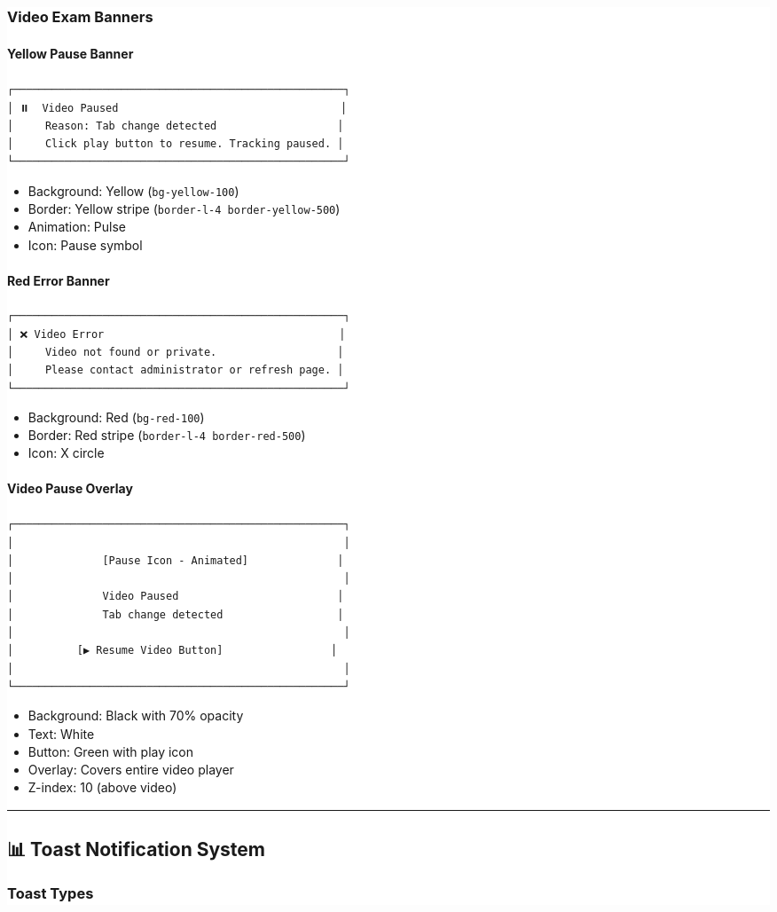 
### Video Exam Banners

#### Yellow Pause Banner
```
┌────────────────────────────────────────────────────┐
│ ⏸️  Video Paused                                   │
│     Reason: Tab change detected                   │
│     Click play button to resume. Tracking paused. │
└────────────────────────────────────────────────────┘
```
- Background: Yellow (`bg-yellow-100`)
- Border: Yellow stripe (`border-l-4 border-yellow-500`)
- Animation: Pulse
- Icon: Pause symbol

#### Red Error Banner
```
┌────────────────────────────────────────────────────┐
│ ❌ Video Error                                     │
│     Video not found or private.                   │
│     Please contact administrator or refresh page. │
└────────────────────────────────────────────────────┘
```
- Background: Red (`bg-red-100`)
- Border: Red stripe (`border-l-4 border-red-500`)
- Icon: X circle

#### Video Pause Overlay
```
┌────────────────────────────────────────────────────┐
│                                                    │
│              [Pause Icon - Animated]              │
│                                                    │
│              Video Paused                         │
│              Tab change detected                  │
│                                                    │
│          [▶️ Resume Video Button]                 │
│                                                    │
└────────────────────────────────────────────────────┘
```
- Background: Black with 70% opacity
- Text: White
- Button: Green with play icon
- Overlay: Covers entire video player
- Z-index: 10 (above video)

---

## 📊 Toast Notification System

### Toast Types

